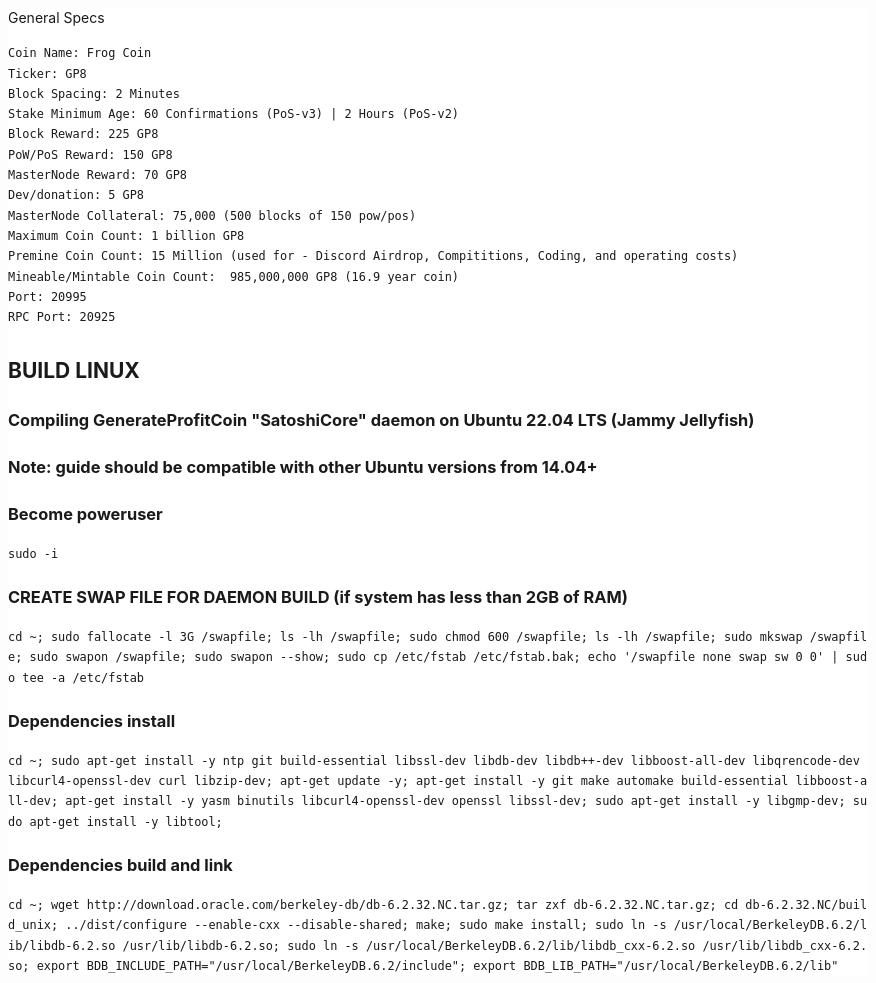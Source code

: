 
General Specs

	Coin Name: Frog Coin
	Ticker: GP8
	Block Spacing: 2 Minutes
	Stake Minimum Age: 60 Confirmations (PoS-v3) | 2 Hours (PoS-v2)
	Block Reward: 225 GP8
	PoW/PoS Reward: 150 GP8 
	MasterNode Reward: 70 GP8
	Dev/donation: 5 GP8
	MasterNode Collateral: 75,000 (500 blocks of 150 pow/pos)
	Maximum Coin Count: 1 billion GP8
	Premine Coin Count: 15 Million (used for - Discord Airdrop, Compititions, Coding, and operating costs)
	Mineable/Mintable Coin Count:  985,000,000 GP8 (16.9 year coin)
	Port: 20995
	RPC Port: 20925


BUILD LINUX
-----------
### Compiling GenerateProfitCoin "SatoshiCore" daemon on Ubuntu 22.04 LTS (Jammy Jellyfish)
### Note: guide should be compatible with other Ubuntu versions from 14.04+

### Become poweruser
```
sudo -i
```
### CREATE SWAP FILE FOR DAEMON BUILD (if system has less than 2GB of RAM)
```
cd ~; sudo fallocate -l 3G /swapfile; ls -lh /swapfile; sudo chmod 600 /swapfile; ls -lh /swapfile; sudo mkswap /swapfile; sudo swapon /swapfile; sudo swapon --show; sudo cp /etc/fstab /etc/fstab.bak; echo '/swapfile none swap sw 0 0' | sudo tee -a /etc/fstab
```

### Dependencies install
```
cd ~; sudo apt-get install -y ntp git build-essential libssl-dev libdb-dev libdb++-dev libboost-all-dev libqrencode-dev libcurl4-openssl-dev curl libzip-dev; apt-get update -y; apt-get install -y git make automake build-essential libboost-all-dev; apt-get install -y yasm binutils libcurl4-openssl-dev openssl libssl-dev; sudo apt-get install -y libgmp-dev; sudo apt-get install -y libtool;
```

### Dependencies build and link
```
cd ~; wget http://download.oracle.com/berkeley-db/db-6.2.32.NC.tar.gz; tar zxf db-6.2.32.NC.tar.gz; cd db-6.2.32.NC/build_unix; ../dist/configure --enable-cxx --disable-shared; make; sudo make install; sudo ln -s /usr/local/BerkeleyDB.6.2/lib/libdb-6.2.so /usr/lib/libdb-6.2.so; sudo ln -s /usr/local/BerkeleyDB.6.2/lib/libdb_cxx-6.2.so /usr/lib/libdb_cxx-6.2.so; export BDB_INCLUDE_PATH="/usr/local/BerkeleyDB.6.2/include"; export BDB_LIB_PATH="/usr/local/BerkeleyDB.6.2/lib"
```
